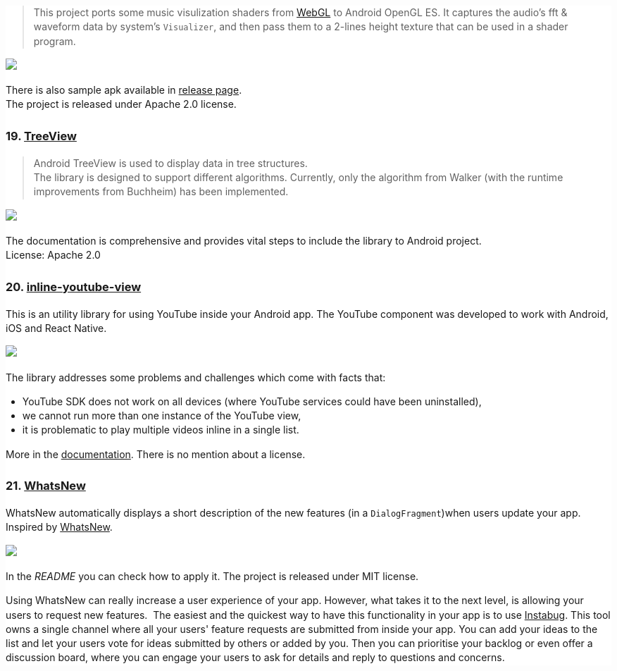 > This project ports some music visulization shaders from
> [WebGL](http://shadertoy.com/) to Android OpenGL ES. It captures the audio’s fft
& waveform data by system’s `Visualizer`, and then pass them to a 2-lines height
texture that can be used in a shader program.

![](https://cdn-images-1.medium.com/max/1600/1*g-rhheU_dQDu3Yg0wCH0-A.png)

There is also sample apk available in [release page](https://github.com/nekocode/MusicVisualization/releases).    
The project is released under Apache 2.0 license.

### 19. [TreeView](https://github.com/Team-Blox/TreeView)

> Android TreeView is used to display data in tree structures. <br> The library is
> designed to support different algorithms. Currently, only the algorithm from
Walker (with the runtime improvements from Buchheim) has been implemented.

![](https://cdn-images-1.medium.com/max/1600/1*n0kI0VAIiaaheetiTVtfIw.png)

The documentation is comprehensive and provides vital steps to include the
library to Android project.    
License: Apache 2.0

### 20. [inline-youtube-view](https://github.com/flipkart-incubator/inline-youtube-view)

This is an utility library for using YouTube inside your Android app. The
YouTube component was developed to work with Android, iOS and React Native.

![](https://cdn-images-1.medium.com/max/1600/1*UQV5cJhqTBA70xG1nCuhzA.gif)

The library addresses some problems and challenges which come with facts that:

* YouTube SDK does not work on all devices (where YouTube services could have been
uninstalled),
* we cannot run more than one instance of the YouTube view,
* it is problematic to play multiple videos inline in a single list.

More in the [documentation](https://github.com/flipkart-incubator/inline-youtube-view).
There is no mention about a license.

### 21. [WhatsNew](https://github.com/TonnyL/WhatsNew)

WhatsNew automatically displays a short description of the new features (in a
`DialogFragment`)when users update your app. Inspired by
[WhatsNew](https://github.com/BalestraPatrick/WhatsNew).

![](https://cdn-images-1.medium.com/max/1600/1*PlHJphfrNMAhCt97su3l-g.png)

In the *README* you can check how to apply it. The project is released under MIT
license.

Using WhatsNew can really increase a user experience of your app. However, what takes
it to the next level, is allowing your users to request new features. 
The easiest and the quickest way to have this functionality in your app is to use
[Instabug](https://instabug.com/feature-requests).
This tool owns a single channel where all your users' feature requests are submitted from
inside your app. You can add your ideas to the list and let your users vote for ideas
submitted by others or added by you. Then you can prioritise your backlog or even offer
a discussion board, where you can engage your users to ask for details and reply
to questions and concerns.
